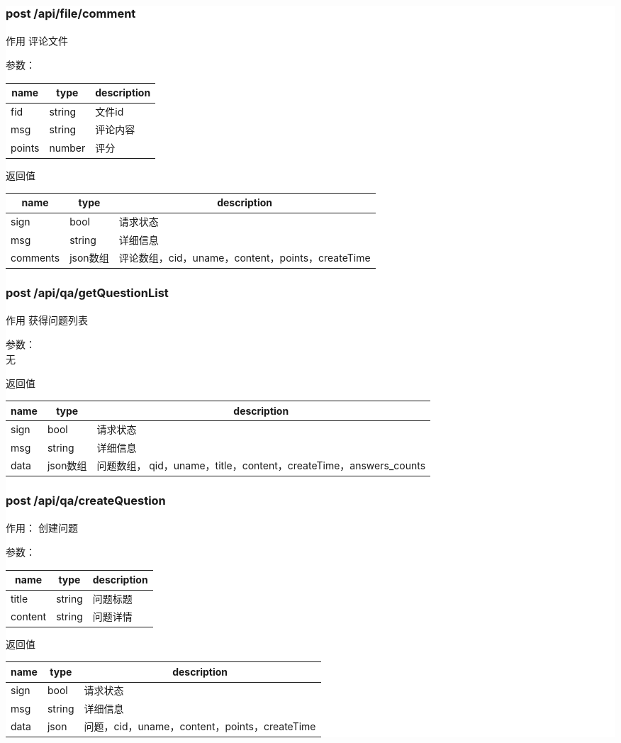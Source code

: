 ### post /api/file/comment

作用 评论文件  

参数：

| name   | type   | description |
| ------ | ------ | ----------- |
| fid    | string | 文件id      |
| msg    | string | 评论内容    |
| points | number | 评分        |

返回值   

| name     | type     | description                                       |
| -------- | -------- | ------------------------------------------------- |
| sign     | bool     | 请求状态                                          |
| msg      | string   | 详细信息                                          |
| comments | json数组 | 评论数组，cid，uname，content，points，createTime |

### post  /api/qa/getQuestionList

作用 获得问题列表  

参数：  
无

返回值   

| name | type     | description                                                  |
| ---- | -------- | ------------------------------------------------------------ |
| sign | bool     | 请求状态                                                     |
| msg  | string   | 详细信息                                                     |
| data | json数组 | 问题数组， qid，uname，title，content，createTime，answers_counts |

### post /api/qa/createQuestion

作用： 创建问题    

参数：  

| name    | type   | description |
| ------- | ------ | ----------- |
| title   | string | 问题标题    |
| content | string | 问题详情    |

返回值   

| name | type   | description                                   |
| ---- | ------ | --------------------------------------------- |
| sign | bool   | 请求状态                                      |
| msg  | string | 详细信息                                      |
| data | json   | 问题，cid，uname，content，points，createTime |
